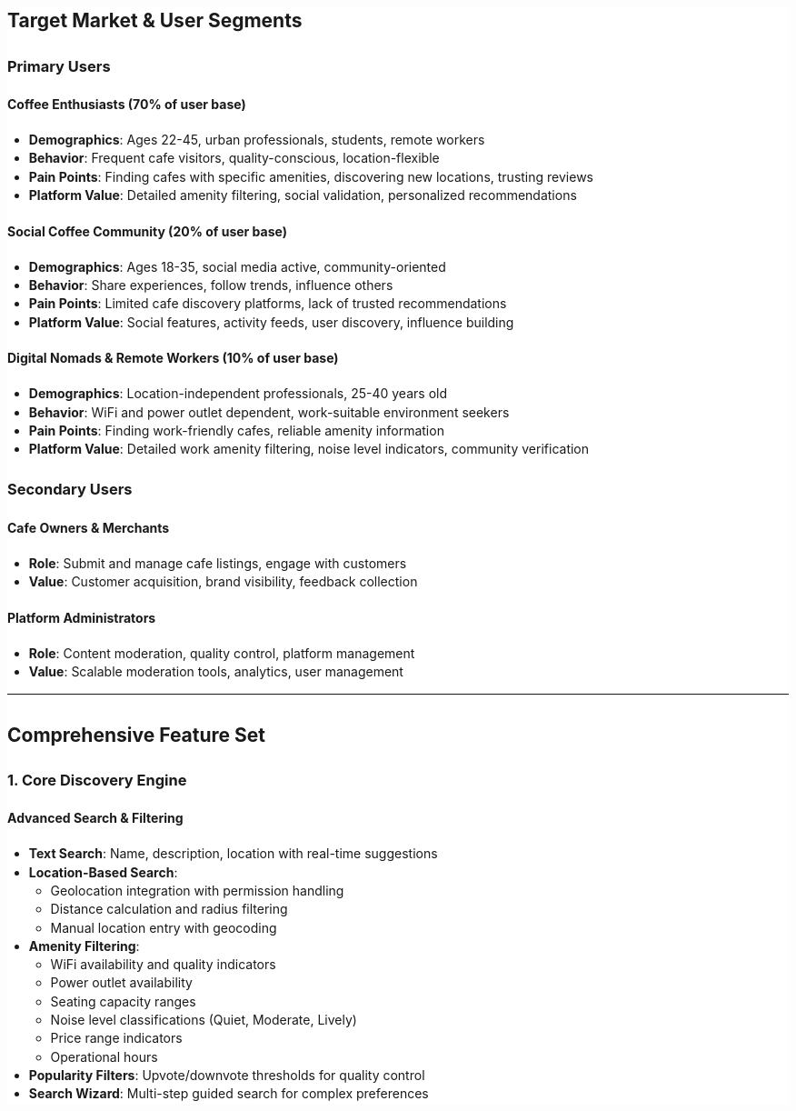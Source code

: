 
## **Target Market & User Segments**

### **Primary Users**

#### **Coffee Enthusiasts (70% of user base)**
- **Demographics**: Ages 22-45, urban professionals, students, remote workers
- **Behavior**: Frequent cafe visitors, quality-conscious, location-flexible
- **Pain Points**: Finding cafes with specific amenities, discovering new locations, trusting reviews
- **Platform Value**: Detailed amenity filtering, social validation, personalized recommendations

#### **Social Coffee Community (20% of user base)**
- **Demographics**: Ages 18-35, social media active, community-oriented
- **Behavior**: Share experiences, follow trends, influence others
- **Pain Points**: Limited cafe discovery platforms, lack of trusted recommendations
- **Platform Value**: Social features, activity feeds, user discovery, influence building

#### **Digital Nomads & Remote Workers (10% of user base)**
- **Demographics**: Location-independent professionals, 25-40 years old
- **Behavior**: WiFi and power outlet dependent, work-suitable environment seekers
- **Pain Points**: Finding work-friendly cafes, reliable amenity information
- **Platform Value**: Detailed work amenity filtering, noise level indicators, community verification

### **Secondary Users**

#### **Cafe Owners & Merchants**
- **Role**: Submit and manage cafe listings, engage with customers
- **Value**: Customer acquisition, brand visibility, feedback collection

#### **Platform Administrators**
- **Role**: Content moderation, quality control, platform management
- **Value**: Scalable moderation tools, analytics, user management

---

## **Comprehensive Feature Set**

### **1. Core Discovery Engine**

#### **Advanced Search & Filtering**
- **Text Search**: Name, description, location with real-time suggestions
- **Location-Based Search**: 
  - Geolocation integration with permission handling
  - Distance calculation and radius filtering
  - Manual location entry with geocoding
- **Amenity Filtering**:
  - WiFi availability and quality indicators
  - Power outlet availability
  - Seating capacity ranges
  - Noise level classifications (Quiet, Moderate, Lively)
  - Price range indicators
  - Operational hours
- **Popularity Filters**: Upvote/downvote thresholds for quality control
- **Search Wizard**: Multi-step guided search for complex preferences
